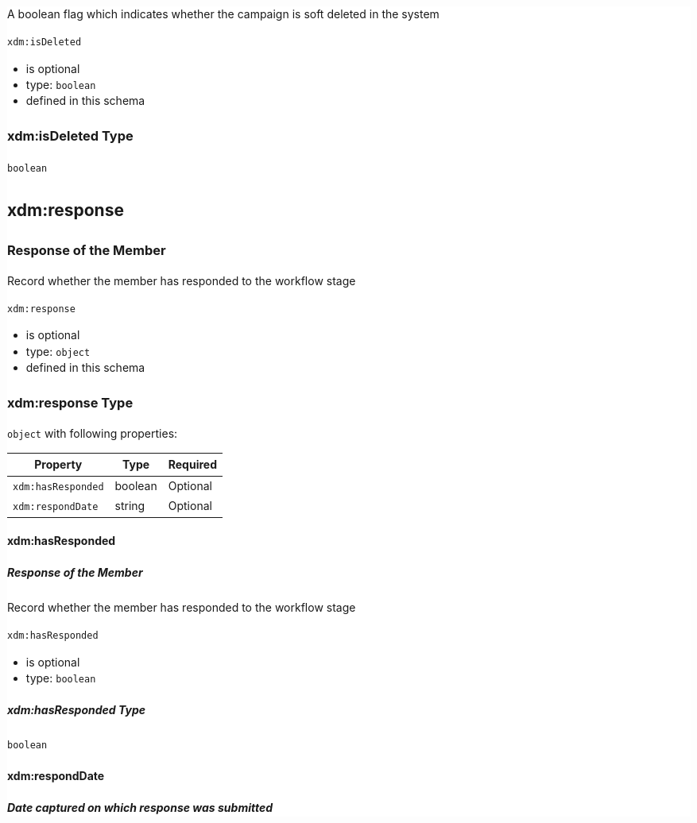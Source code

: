 A boolean flag which indicates whether the campaign is soft deleted in the system

`xdm:isDeleted`
* is optional
* type: `boolean`
* defined in this schema

### xdm:isDeleted Type


`boolean`





## xdm:response
### Response of the Member

Record whether the member has responded to the workflow stage

`xdm:response`
* is optional
* type: `object`
* defined in this schema

### xdm:response Type


`object` with following properties:


| Property | Type | Required |
|----------|------|----------|
| `xdm:hasResponded`| boolean | Optional |
| `xdm:respondDate`| string | Optional |



#### xdm:hasResponded
##### Response of the Member

Record whether the member has responded to the workflow stage

`xdm:hasResponded`
* is optional
* type: `boolean`

##### xdm:hasResponded Type


`boolean`







#### xdm:respondDate
##### Date captured on which response was submitted
